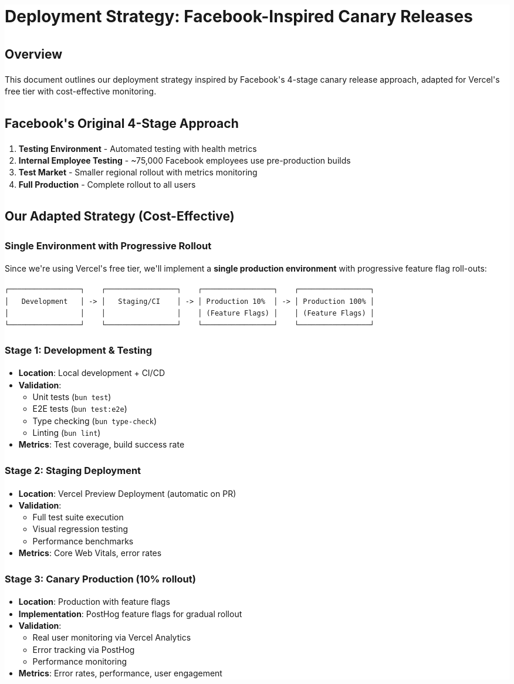# Deployment Strategy: Facebook-Inspired Canary Releases

## Overview

This document outlines our deployment strategy inspired by Facebook's 4-stage canary release approach, adapted for Vercel's free tier with cost-effective monitoring.

## Facebook's Original 4-Stage Approach

1. **Testing Environment** - Automated testing with health metrics
2. **Internal Employee Testing** - ~75,000 Facebook employees use pre-production builds
3. **Test Market** - Smaller regional rollout with metrics monitoring
4. **Full Production** - Complete rollout to all users

## Our Adapted Strategy (Cost-Effective)

### Single Environment with Progressive Rollout

Since we're using Vercel's free tier, we'll implement a **single production environment** with progressive feature flag roll-outs:

```
┌─────────────────┐    ┌─────────────────┐    ┌─────────────────┐    ┌─────────────────┐
│   Development   │ -> │   Staging/CI    │ -> │ Production 10%  │ -> │ Production 100% │
│                 │    │                 │    │ (Feature Flags) │    │ (Feature Flags) │
└─────────────────┘    └─────────────────┘    └─────────────────┘    └─────────────────┘
```

### Stage 1: Development & Testing

- **Location**: Local development + CI/CD
- **Validation**:
  - Unit tests (`bun test`)
  - E2E tests (`bun test:e2e`)
  - Type checking (`bun type-check`)
  - Linting (`bun lint`)
- **Metrics**: Test coverage, build success rate

### Stage 2: Staging Deployment

- **Location**: Vercel Preview Deployment (automatic on PR)
- **Validation**:
  - Full test suite execution
  - Visual regression testing
  - Performance benchmarks
- **Metrics**: Core Web Vitals, error rates

### Stage 3: Canary Production (10% rollout)

- **Location**: Production with feature flags
- **Implementation**: PostHog feature flags for gradual rollout
- **Validation**:
  - Real user monitoring via Vercel Analytics
  - Error tracking via PostHog
  - Performance monitoring
- **Metrics**: Error rates, performance, user engagement
